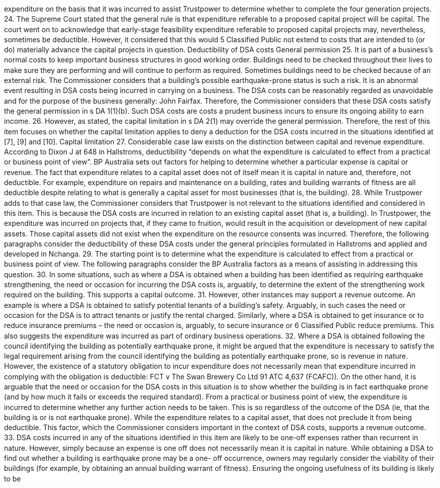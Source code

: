 expenditure on the basis that it was incurred to assist Trustpower to determine whether to complete the four generation projects. 24. The Supreme Court stated that the general rule is that expenditure referable to a proposed capital project will be capital. The court went on to acknowledge that early-stage feasibility expenditure referable to proposed capital projects may, nevertheless, sometimes be deductible. However, it considered that this would 5 Classified Public not extend to costs that are intended to (or do) materially advance the capital projects in question. Deductibility of DSA costs General permission 25. It is part of a business’s normal costs to keep important business structures in good working order. Buildings need to be checked throughout their lives to make sure they are performing and will continue to perform as required. Sometimes buildings need to be checked because of an external risk. The Commissioner considers that a building’s possible earthquake-prone status is such a risk. It is an abnormal event resulting in DSA costs being incurred in carrying on a business. The DSA costs can be reasonably regarded as unavoidable and for the purpose of the business generally: John Fairfax. Therefore, the Commissioner considers that these DSA costs satisfy the general permission in s DA 1(1)(b). Such DSA costs are costs a prudent business incurs to ensure its ongoing ability to earn income. 26. However, as stated, the capital limitation in s DA 2(1) may override the general permission. Therefore, the rest of this item focuses on whether the capital limitation applies to deny a deduction for the DSA costs incurred in the situations identified at \[7\], \[9\] and \[10\]. Capital limitation 27. Considerable case law exists on the distinction between capital and revenue expenditure. According to Dixon J at 648 in Hallstroms, deductibility “depends on what the expenditure is calculated to effect from a practical or business point of view”. BP Australia sets out factors for helping to determine whether a particular expense is capital or revenue. The fact that expenditure relates to a capital asset does not of itself mean it is capital in nature and, therefore, not deductible. For example, expenditure on repairs and maintenance on a building, rates and building warrants of fitness are all deductible despite relating to what is generally a capital asset for most businesses (that is, the building). 28. While Trustpower adds to that case law, the Commissioner considers that Trustpower is not relevant to the situations identified and considered in this item. This is because the DSA costs are incurred in relation to an existing capital asset (that is, a building). In Trustpower, the expenditure was incurred on projects that, if they came to fruition, would result in the acquisition or development of new capital assets. Those capital assets did not exist when the expenditure on the resource consents was incurred. Therefore, the following paragraphs consider the deductibility of these DSA costs under the general principles formulated in Hallstroms and applied and developed in Nchanga. 29. The starting point is to determine what the expenditure is calculated to effect from a practical or business point of view. The following paragraphs consider the BP Australia factors as a means of assisting in addressing this question. 30. In some situations, such as where a DSA is obtained when a building has been identified as requiring earthquake strengthening, the need or occasion for incurring the DSA costs is, arguably, to determine the extent of the strengthening work required on the building. This supports a capital outcome. 31. However, other instances may support a revenue outcome. An example is where a DSA is obtained to satisfy potential tenants of a building’s safety. Arguably, in such cases the need or occasion for the DSA is to attract tenants or justify the rental charged. Similarly, where a DSA is obtained to get insurance or to reduce insurance premiums – the need or occasion is, arguably, to secure insurance or 6 Classified Public reduce premiums. This also suggests the expenditure was incurred as part of ordinary business operations. 32. Where a DSA is obtained following the council identifying the building as potentially earthquake prone, it might be argued that the expenditure is necessary to satisfy the legal requirement arising from the council identifying the building as potentially earthquake prone, so is revenue in nature. However, the existence of a statutory obligation to incur expenditure does not necessarily mean that expenditure incurred in complying with the obligation is deductible: FCT v The Swan Brewery Co Ltd 91 ATC 4,637 (FCAFC)). On the other hand, it is arguable that the need or occasion for the DSA costs in this situation is to show whether the building is in fact earthquake prone (and by how much it fails or exceeds the required standard). From a practical or business point of view, the expenditure is incurred to determine whether any further action needs to be taken. This is so regardless of the outcome of the DSA (ie, that the building is or is not earthquake prone). While the expenditure relates to a capital asset, that does not preclude it from being deductible. This factor, which the Commissioner considers important in the context of DSA costs, supports a revenue outcome. 33. DSA costs incurred in any of the situations identified in this item are likely to be one-off expenses rather than recurrent in nature. However, simply because an expense is one off does not necessarily mean it is capital in nature. While obtaining a DSA to find out whether a building is earthquake prone may be a one- off occurrence, owners may regularly consider the viability of their buildings (for example, by obtaining an annual building warrant of fitness). Ensuring the ongoing usefulness of its building is likely to be
